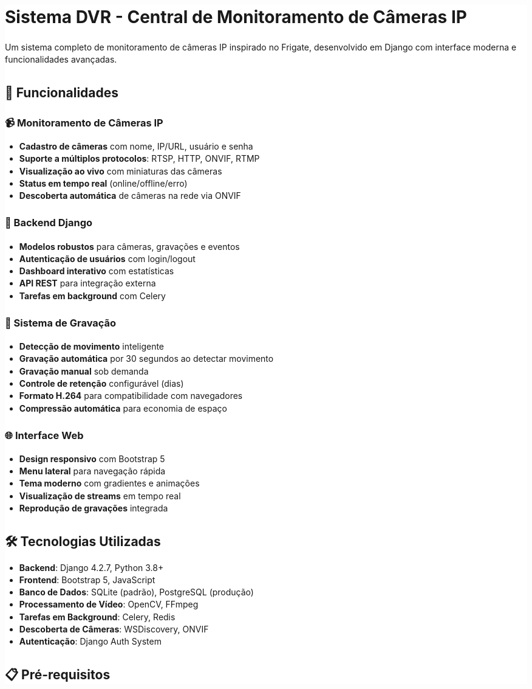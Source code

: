 # Sistema DVR - Central de Monitoramento de Câmeras IP

Um sistema completo de monitoramento de câmeras IP inspirado no Frigate, desenvolvido em Django com interface moderna e funcionalidades avançadas.

## 🚀 Funcionalidades

### 📹 Monitoramento de Câmeras IP
- **Cadastro de câmeras** com nome, IP/URL, usuário e senha
- **Suporte a múltiplos protocolos**: RTSP, HTTP, ONVIF, RTMP
- **Visualização ao vivo** com miniaturas das câmeras
- **Status em tempo real** (online/offline/erro)
- **Descoberta automática** de câmeras na rede via ONVIF

### 🧠 Backend Django
- **Modelos robustos** para câmeras, gravações e eventos
- **Autenticação de usuários** com login/logout
- **Dashboard interativo** com estatísticas
- **API REST** para integração externa
- **Tarefas em background** com Celery

### 💾 Sistema de Gravação
- **Detecção de movimento** inteligente
- **Gravação automática** por 30 segundos ao detectar movimento
- **Gravação manual** sob demanda
- **Controle de retenção** configurável (dias)
- **Formato H.264** para compatibilidade com navegadores
- **Compressão automática** para economia de espaço

### 🌐 Interface Web
- **Design responsivo** com Bootstrap 5
- **Menu lateral** para navegação rápida
- **Tema moderno** com gradientes e animações
- **Visualização de streams** em tempo real
- **Reprodução de gravações** integrada

## 🛠️ Tecnologias Utilizadas

- **Backend**: Django 4.2.7, Python 3.8+
- **Frontend**: Bootstrap 5, JavaScript
- **Banco de Dados**: SQLite (padrão), PostgreSQL (produção)
- **Processamento de Vídeo**: OpenCV, FFmpeg
- **Tarefas em Background**: Celery, Redis
- **Descoberta de Câmeras**: WSDiscovery, ONVIF
- **Autenticação**: Django Auth System

## 📋 Pré-requisitos

